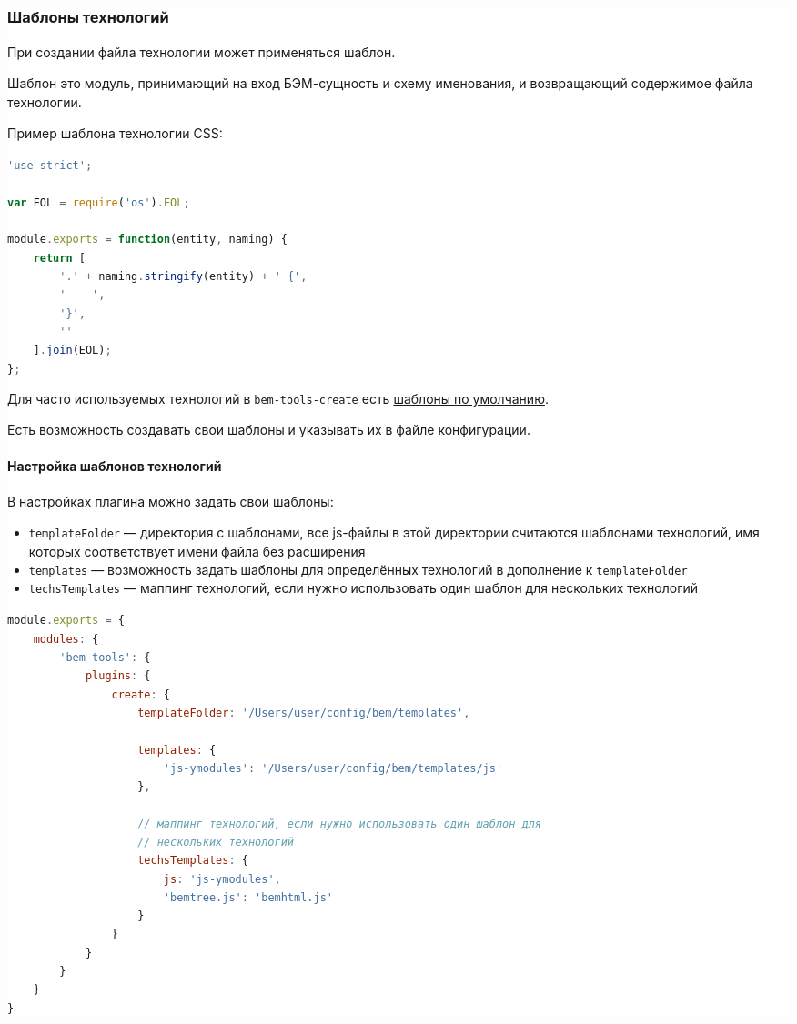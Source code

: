 ### Шаблоны технологий

При создании файла технологии может применяться шаблон.

Шаблон это модуль, принимающий на вход БЭМ-сущность и схему именования, и
возвращающий содержимое файла технологии.

Пример шаблона технологии CSS:

```js
'use strict';

var EOL = require('os').EOL;

module.exports = function(entity, naming) {
    return [
        '.' + naming.stringify(entity) + ' {',
        '    ',
        '}',
        ''
    ].join(EOL);
};
```

Для часто используемых технологий в `bem-tools-create` есть
[шаблоны по умолчанию](https://github.com/bem-tools/bem-tools-create/tree/master/lib/templates).

Есть возможность создавать свои шаблоны и указывать их в файле конфигурации.

#### Настройка шаблонов технологий

В настройках плагина можно задать свои шаблоны:
* `templateFolder` — директория с шаблонами, все js-файлы в этой директории
считаются шаблонами технологий, имя которых соответствует имени файла без расширения
* `templates` — возможность задать шаблоны для определённых технологий в дополнение
к `templateFolder`
* `techsTemplates` — маппинг технологий, если нужно использовать один шаблон
для нескольких технологий

```js
module.exports = {
    modules: {
        'bem-tools': {
            plugins: {
                create: {
                    templateFolder: '/Users/user/config/bem/templates',

                    templates: {
                        'js-ymodules': '/Users/user/config/bem/templates/js'
                    },

                    // маппинг технологий, если нужно использовать один шаблон для
                    // нескольких технологий
                    techsTemplates: {
                        js: 'js-ymodules',
                        'bemtree.js': 'bemhtml.js'
                    }
                }
            }
        }
    }
}
```
